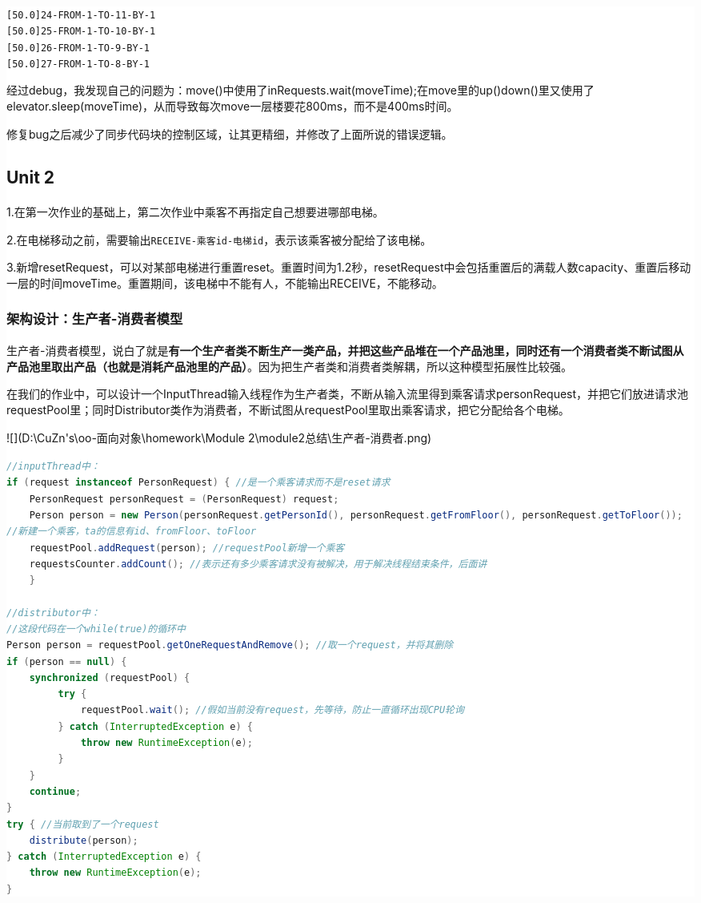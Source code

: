 ````
[50.0]24-FROM-1-TO-11-BY-1
[50.0]25-FROM-1-TO-10-BY-1
[50.0]26-FROM-1-TO-9-BY-1
[50.0]27-FROM-1-TO-8-BY-1
````

经过debug，我发现自己的问题为：move()中使用了inRequests.wait(moveTime);在move里的up()down()里又使用了elevator.sleep(moveTime)，从而导致每次move一层楼要花800ms，而不是400ms时间。

修复bug之后减少了同步代码块的控制区域，让其更精细，并修改了上面所说的错误逻辑。

## Unit 2

1.在第一次作业的基础上，第二次作业中乘客不再指定自己想要进哪部电梯。

2.在电梯移动之前，需要输出`RECEIVE-乘客id-电梯id`，表示该乘客被分配给了该电梯。

3.新增resetRequest，可以对某部电梯进行重置reset。重置时间为1.2秒，resetRequest中会包括重置后的满载人数capacity、重置后移动一层的时间moveTime。重置期间，该电梯中不能有人，不能输出RECEIVE，不能移动。

### 架构设计：生产者-消费者模型

生产者-消费者模型，说白了就是**有一个生产者类不断生产一类产品，并把这些产品堆在一个产品池里，同时还有一个消费者类不断试图从产品池里取出产品（也就是消耗产品池里的产品）**。因为把生产者类和消费者类解耦，所以这种模型拓展性比较强。

在我们的作业中，可以设计一个InputThread输入线程作为生产者类，不断从输入流里得到乘客请求personRequest，并把它们放进请求池requestPool里；同时Distributor类作为消费者，不断试图从requestPool里取出乘客请求，把它分配给各个电梯。

![](D:\CuZn's\oo-面向对象\homework\Module 2\module2总结\生产者-消费者.png)

````java
//inputThread中：
if (request instanceof PersonRequest) { //是一个乘客请求而不是reset请求
    PersonRequest personRequest = (PersonRequest) request;
    Person person = new Person(personRequest.getPersonId(), personRequest.getFromFloor(), personRequest.getToFloor()); //新建一个乘客，ta的信息有id、fromFloor、toFloor
    requestPool.addRequest(person); //requestPool新增一个乘客
    requestsCounter.addCount(); //表示还有多少乘客请求没有被解决，用于解决线程结束条件，后面讲
    }

//distributor中：
//这段代码在一个while(true)的循环中
Person person = requestPool.getOneRequestAndRemove(); //取一个request，并将其删除
if (person == null) {
    synchronized (requestPool) {
         try {
             requestPool.wait(); //假如当前没有request，先等待，防止一直循环出现CPU轮询
         } catch (InterruptedException e) {
             throw new RuntimeException(e);
         }
    }
    continue;
}
try { //当前取到了一个request
    distribute(person);
} catch (InterruptedException e) {
    throw new RuntimeException(e);
}
````
